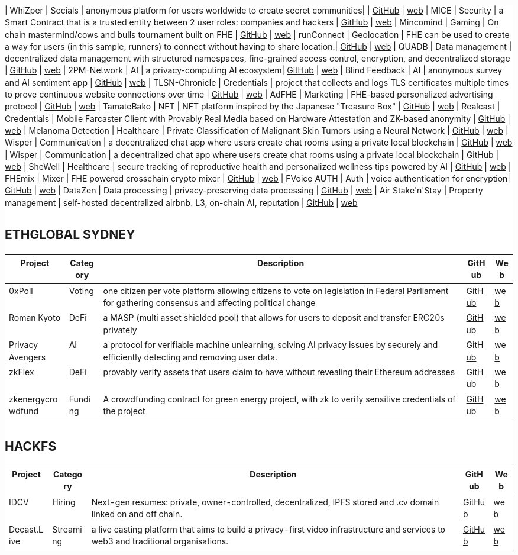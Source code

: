 | WhiZper | Socials | anonymous platform for users worldwide to create secret communities| | [GitHub](https://github.com/chengggkk/WhiZper) | [web](https://ethglobal.com/showcase/whizper-2qus2)
| MICE | Security | a Smart Contract that is a trusted entity between 2 user roles: companies and hackers | [GitHub](https://github.com/0xawaz/mice) | [web](https://ethglobal.com/showcase/mice-7y42f)
| Mincomind | Gaming | On chain mastermind/cows and bulls tournament built on FHE | [GitHub](https://github.com/JasoonS/mincomind) | [web](https://ethglobal.com/showcase/mincomind-dh4q4)
| runConnect | Geolocation | FHE can be used to create a way for users (in this sample, runners) to connect without having to share location.| [GitHub](https://github.com/deapinkme/ETHGlobal-Brussels2024-runConnect) | [web](https://ethglobal.com/showcase/runconnect-fnj87)
| QUADB | Data management | decentralized data management with structured namespaces, fine-grained access control, encryption, and decentralized storage | [GitHub](https://github.com/nijoe1/QUADB) | [web](https://ethglobal.com/showcase/quadb-p8xie)
| 2PM-Network | AI | a privacy-computing AI ecosystem| [GitHub](https://github.com/H-Blues/2PM-Data-Management-Client) | [web](https://ethglobal.com/showcase/2pm-network-c3gbu)
|  Blind Feedback | AI | anonymous survey and AI sentiment app | [GitHub](https://github.com/mxber2022/EthGlobalBrussels) | [web](https://ethglobal.com/showcase/blind-feedback-u298n)
| TLSN-Chronicle | Credentials | project that collects and logs TLS certificates multiple times to prove continuous website connections over time | [GitHub](https://github.com/rainbowpuffpuff/TLSChronicle) | [web](https://ethglobal.com/showcase/tlsn-chronicle-p5s40)
| AdFHE | Marketing | FHE-based personalized advertising protocol | [GitHub](https://github.com/AdFHEnture/) | [web](https://ethglobal.com/showcase/adfhe-jhwyi)
| TamateBako | NFT | NFT platform inspired by the Japanese "Treasure Box" | [GitHub](https://github.com/Kourin1996/eth-brussels-2024) | [web](https://ethglobal.com/showcase/tamatebako-9rxnm)
| Realcast | Credentials | Mobile Farcaster Client with Provably Real Media based on Hardware Attestation and ZK-based anonymity | [GitHub](https://github.com/ToxicPine/realcast) | [web](https://ethglobal.com/showcase/realcast-5t5oo)
| Melanoma Detection | Healthcare | Private Classification of Malignant Skin Tumors using a Neural Network | [GitHub](https://github.com/Lucab95/ETH-global-Melanoma-pred) | [web](https://ethglobal.com/showcase/melanoma-detection-qefum)
| Wisper | Communication | a decentralized chat app where users create chat rooms using a private local blockchain | [GitHub](https://github.com/whisper-eth-brussel) | [web](https://ethglobal.com/showcase/wisper-upaz9)
| Wisper | Communication | a decentralized chat app where users create chat rooms using a private local blockchain | [GitHub](https://github.com/whisper-eth-brussel) | [web](https://ethglobal.com/showcase/wisper-upaz9)
| SheWell | Healthcare | secure tracking of reproductive health and personalized wellness tips powered by AI | [GitHub](https://github.com/gonzalobarria/shewell) | [web](https://ethglobal.com/showcase/shewell-3bpr7)
| FHEmix | Mixer | FHE powered crosschain crypto mixer | [GitHub](https://github.com/Created-for-a-purpose/FHEmix) | [web](https://ethglobal.com/showcase/fhemix-kyexw)
| FVoice AUTH | Auth | voice authentication for encryption| [GitHub](https://github.com/YYBer/FVoice-Auth) | [web](https://ethglobal.com/showcase/fvoice-auth-oazmi)
| DataZen | Data processing | privacy-preserving data processing | [GitHub](https://github.com/Datazen-Protocol/ethbrussels-poc) | [web](https://ethglobal.com/showcase/datazen-u223g)
| Air Stake'n'Stay | Property management | self-hosted decentralized airbnb. L3, on-chain AI, reputation | [GitHub](https://github.com/kirilligum/eth-brussels-2024) | [web](https://ethglobal.com/showcase/air-stake-n-stay-wt6zv)

## ETHGLOBAL SYDNEY

| Project  | Category | Description | GitHub | Web | 
| ------------- | ------------- |------------- |------------- |------------- |
| 0xPoll | Voting | one citizen per vote platform allowing citizens to vote on legislation in Federal Parliament for gathering consensus and affecting political change | [GitHub](https://github.com/c4f3c0d3/0xpoll/) | [web](https://ethglobal.com/showcase/0xpoll-4j05w)
| Roman Kyoto | DeFi | a MASP (multi asset shielded pool) that allows for users to deposit and transfer ERC20s privately | [GitHub](https://github.com/blockhackersio/roman-kyoto/) | [web](https://ethglobal.com/showcase/roman-kyoto-s3uio)
| Privacy Avengers | AI | a protocol for verifiable machine unlearning, solving AI privacy issues by securely and efficiently detecting and removing user data.  | [GitHub](https://github.com/Mingzhe-W/privacy_avangers) | [web](https://ethglobal.com/showcase/privacy-avengers-9yc3i)
| zkFlex | DeFi | provably verify assets that users claim to have without revealing their Ethereum addresses  | [GitHub](https://github.com/Web3Rizzards/zkFlex) | [web](https://ethglobal.com/showcase/zkflex-4vuyp)
| zkenergycrowdfund | Funding | A crowdfunding contract for green energy project, with zk to verify sensitive credentials of the project  | [GitHub](https://github.com/hung-ngm/zk-energy-crowdfund) | [web](https://ethglobal.com/showcase/zkflex-4vuyp)

## HACKFS

| Project  | Category | Description | GitHub | Web | 
| ------------- | ------------- |------------- |------------- |------------- |
| IDCV | Hiring | Next-gen resumes: private, owner-controlled, decentralized, IPFS stored and .cv domain linked on and off chain. | [GitHub](https://github.com/sksudharsanan/id.cv) | [web](https://ethglobal.com/showcase/idcv-hsc87)
| Decast.Live | Streaming | a live casting platform that aims to build a privacy-first video infrastructure and services to web3 and traditional organisations. | [GitHub](https://github.com/VideoWiki/room) | [web](https://ethglobal.com/showcase/decast-live-me3az)